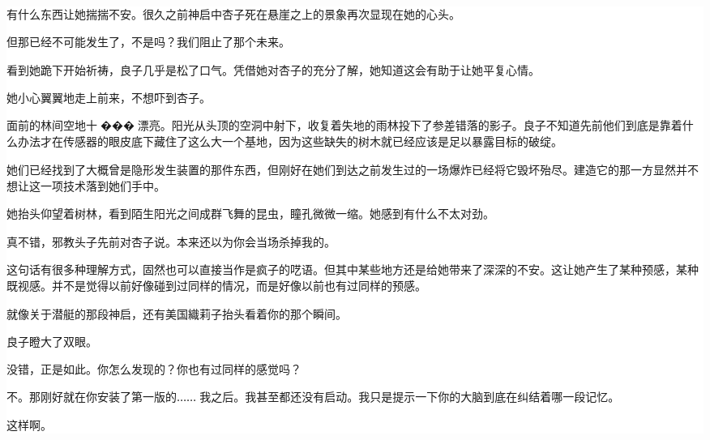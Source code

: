 有什么东西让她揣揣不安。很久之前神启中杏子死在悬崖之上的景象再次显现在她的心头。

但那已经不可能发生了，不是吗？我们阻止了那个未来。

看到她跪下开始祈祷，良子几乎是松了口气。凭借她对杏子的充分了解，她知道这会有助于让她平复心情。

她小心翼翼地走上前来，不想吓到杏子。

面前的林间空地十 ��� 漂亮。阳光从头顶的空洞中射下，收复着失地的雨林投下了参差错落的影子。良子不知道先前他们到底是靠着什么办法才在传感器的眼皮底下藏住了这么大一个基地，因为这些缺失的树木就已经应该是足以暴露目标的破绽。

她们已经找到了大概曾是隐形发生装置的那件东西，但刚好在她们到达之前发生过的一场爆炸已经将它毁坏殆尽。建造它的那一方显然并不想让这一项技术落到她们手中。

她抬头仰望着树林，看到陌生阳光之间成群飞舞的昆虫，瞳孔微微一缩。她感到有什么不太对劲。

真不错，邪教头子先前对杏子说。本来还以为你会当场杀掉我的。

这句话有很多种理解方式，固然也可以直接当作是疯子的呓语。但其中某些地方还是给她带来了深深的不安。这让她产生了某种预感，某种既视感。并不是觉得以前好像碰到过同样的情况，而是好像以前也有过同样的预感。

就像关于潜艇的那段神启，还有美国織莉子抬头看着你的那个瞬间。

良子瞪大了双眼。

没错，正是如此。你怎么发现的？你也有过同样的感觉吗？

不。那刚好就在你安装了第一版的…… 我之后。我甚至都还没有启动。我只是提示一下你的大脑到底在纠结着哪一段记忆。

这样啊。
